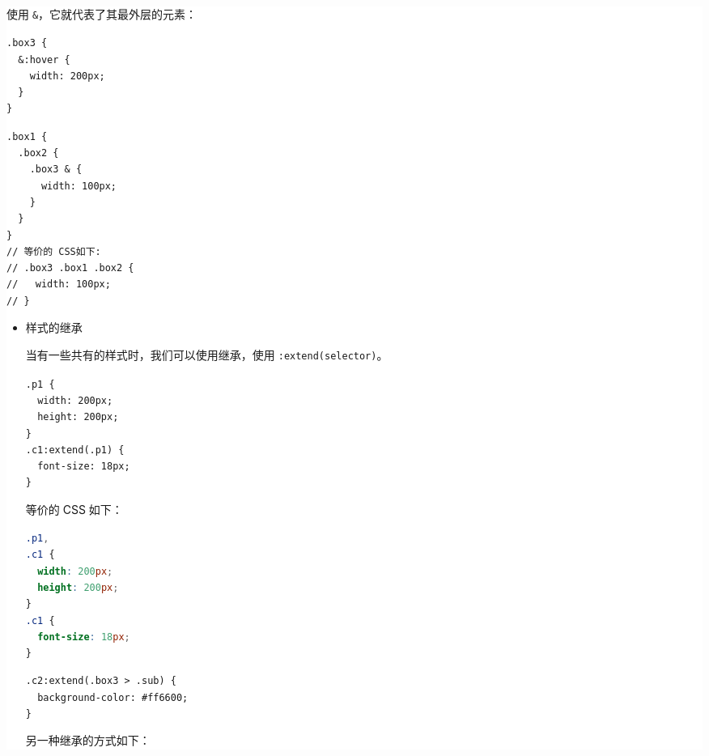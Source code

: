   使用 `&`，它就代表了其最外层的元素：

  ```less
  .box3 {
    &:hover {
      width: 200px;
    }
  }
  ```
  ```less
  .box1 {
    .box2 {
      .box3 & {
        width: 100px;
      }
    }
  }
  // 等价的 CSS如下: 
  // .box3 .box1 .box2 {
  //   width: 100px;
  // }
  ```

- 样式的继承
  
  当有一些共有的样式时，我们可以使用继承，使用 `:extend(selector)`。

  ```less
  .p1 {
    width: 200px;
    height: 200px;
  }
  .c1:extend(.p1) {
    font-size: 18px;
  }
  ```

  等价的 CSS 如下：

  ```css
  .p1,
  .c1 {
    width: 200px;
    height: 200px;
  }
  .c1 {
    font-size: 18px;
  }
  ```
  ```less
  .c2:extend(.box3 > .sub) {
    background-color: #ff6600;
  }
  ```

  另一种继承的方式如下：

